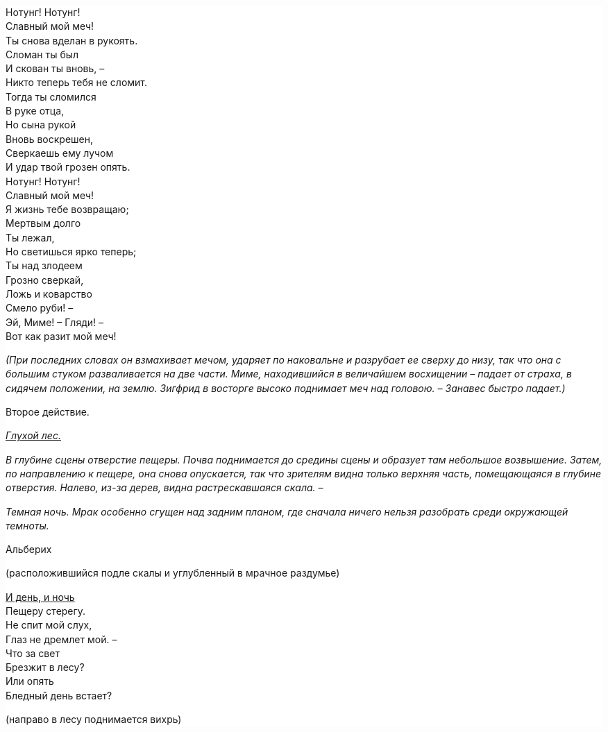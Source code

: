 Нотунг! Нотунг!  
Славный мой меч!  
Ты снова вделан в рукоять.  
Сломан ты был  
И скован ты вновь, –  
Никто теперь тебя не сломит.  
Тогда ты сломился  
В руке отца,  
Но сына рукой  
Вновь воскрешен,  
Сверкаешь ему лучом  
И удар твой грозен опять.  
Нотунг! Нотунг!  
Славный мой меч!  
Я жизнь тебе возвращаю;  
Мертвым долго  
Ты лежал,  
Но светишься ярко теперь;  
Ты над злодеем  
Грозно сверкай,  
Ложь и коварство  
Смело руби! –  
Эй, Миме! – Гляди! –  
Вот как разит мой меч!

*(При последних словах он взмахивает мечом, ударяет по наковальне и разрубает ее сверху до низу, так что она с большим стуком разваливается на две части. Миме, находившийся в величайшем восхищении – падает от страха, в сидячем положении, на землю. Зигфрид в восторге высоко поднимает меч над головою. – Занавес быстро падает.)*

Второе действие.

*[Глухой лес.](21.mp3)*

*В глубине сцены отверстие пещеры. Почва поднимается до средины сцены и образует там небольшое возвышение. Затем, по направлению к пещере, она снова опускается, так что зрителям видна только верхняя часть, помещающаяся в глубине отверстия. Налево, из-за дерев, видна растрескавшаяся скала. –*

*Темная ночь. Мрак особенно сгущен над задним планом, где сначала ничего нельзя разобрать среди окружающей темноты.*

Альберих

(расположившийся подле скалы и углубленный в мрачное раздумье)

[И день, и ночь](22.mp3)  
Пещеру стерегу.  
Не спит мой слух,  
Глаз не дремлет мой. –  
Что за свет  
Брезжит в лесу?  
Или опять  
Бледный день встает?

(направо в лесу поднимается вихрь)
